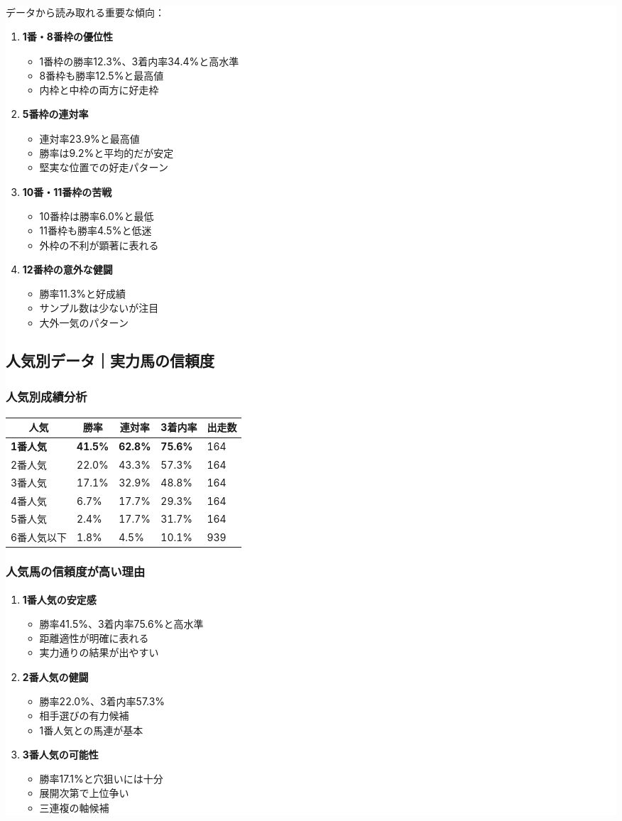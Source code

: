 データから読み取れる重要な傾向：

1. **1番・8番枠の優位性**
   - 1番枠の勝率12.3%、3着内率34.4%と高水準
   - 8番枠も勝率12.5%と最高値
   - 内枠と中枠の両方に好走枠

2. **5番枠の連対率**
   - 連対率23.9%と最高値
   - 勝率は9.2%と平均的だが安定
   - 堅実な位置での好走パターン

3. **10番・11番枠の苦戦**
   - 10番枠は勝率6.0%と最低
   - 11番枠も勝率4.5%と低迷
   - 外枠の不利が顕著に表れる

4. **12番枠の意外な健闘**
   - 勝率11.3%と好成績
   - サンプル数は少ないが注目
   - 大外一気のパターン

## 人気別データ｜実力馬の信頼度

### 人気別成績分析

| 人気 | 勝率 | 連対率 | 3着内率 | 出走数 |
|------|------|--------|---------|---------|
| **1番人気** | **41.5%** | **62.8%** | **75.6%** | 164 |
| 2番人気 | 22.0% | 43.3% | 57.3% | 164 |
| 3番人気 | 17.1% | 32.9% | 48.8% | 164 |
| 4番人気 | 6.7% | 17.7% | 29.3% | 164 |
| 5番人気 | 2.4% | 17.7% | 31.7% | 164 |
| 6番人気以下 | 1.8% | 4.5% | 10.1% | 939 |

### 人気馬の信頼度が高い理由

1. **1番人気の安定感**
   - 勝率41.5%、3着内率75.6%と高水準
   - 距離適性が明確に表れる
   - 実力通りの結果が出やすい

2. **2番人気の健闘**
   - 勝率22.0%、3着内率57.3%
   - 相手選びの有力候補
   - 1番人気との馬連が基本

3. **3番人気の可能性**
   - 勝率17.1%と穴狙いには十分
   - 展開次第で上位争い
   - 三連複の軸候補
